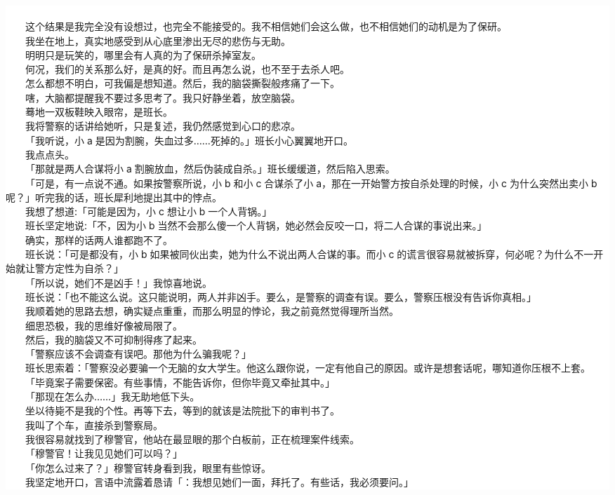 <br>   
&emsp;&emsp;这个结果是我完全没有设想过，也完全不能接受的。我不相信她们会这么做，也不相信她们的动机是为了保研。  
<br>   
&emsp;&emsp;我坐在地上，真实地感受到从心底里渗出无尽的悲伤与无助。  
<br>   
&emsp;&emsp;明明只是玩笑的，哪里会有人真的为了保研杀掉室友。  
<br>   
&emsp;&emsp;何况，我们的关系那么好，是真的好。而且再怎么说，也不至于去杀人吧。  
<br>   
&emsp;&emsp;怎么都想不明白，可我偏是想知道。然后，我的脑袋撕裂般疼痛了一下。  
<br>   
&emsp;&emsp;嗐，大脑都提醒我不要过多思考了。我只好静坐着，放空脑袋。  
<br>   
&emsp;&emsp;蓦地一双板鞋映入眼帘，是班长。  
<br>   
&emsp;&emsp;我将警察的话讲给她听，只是复述，我仍然感觉到心口的悲凉。  
<br>   
&emsp;&emsp;「我听说，小 a 是因为割腕，失血过多……死掉的。」班长小心翼翼地开口。  
<br>   
&emsp;&emsp;我点点头。  
<br>   
&emsp;&emsp;「那就是两人合谋将小 a 割腕放血，然后伪装成自杀。」班长缓缓道，然后陷入思索。  
<br>   
&emsp;&emsp;「可是，有一点说不通。如果按警察所说，小 b 和小 c 合谋杀了小 a，那在一开始警方按自杀处理的时候，小 c 为什么突然出卖小 b 呢？」听完我的话，班长犀利地提出其中的悖点。  
<br>   
&emsp;&emsp;我想了想道:「可能是因为，小 c 想让小 b 一个人背锅。」  
<br>   
&emsp;&emsp;班长坚定地说:「不，因为小 b 当然不会那么傻一个人背锅，她必然会反咬一口，将二人合谋的事说出来。」  
<br>   
&emsp;&emsp;确实，那样的话两人谁都跑不了。  
<br>   
&emsp;&emsp;班长说：「可是都没有，小 b 如果被同伙出卖，她为什么不说出两人合谋的事。而小 c 的谎言很容易就被拆穿，何必呢？为什么不一开始就让警方定性为自杀？」  
<br>   
&emsp;&emsp;「所以说，她们不是凶手！」我惊喜地说。  
<br>   
&emsp;&emsp;班长说：「也不能这么说。这只能说明，两人并非凶手。要么，是警察的调查有误。要么，警察压根没有告诉你真相。」  
<br>   
&emsp;&emsp;我顺着她的思路去想，确实疑点重重，而那么明显的悖论，我之前竟然觉得理所当然。  
<br>   
&emsp;&emsp;细思恐极，我的思维好像被局限了。  
<br>   
&emsp;&emsp;然后，我的脑袋又不可抑制得疼了起来。  
<br>   
&emsp;&emsp;「警察应该不会调查有误吧。那他为什么骗我呢？」  
<br>   
&emsp;&emsp;班长思索着：「警察没必要骗一个无脑的女大学生。他这么跟你说，一定有他自己的原因。或许是想套话呢，哪知道你压根不上套。  
<br>   
&emsp;&emsp;「毕竟案子需要保密。有些事情，不能告诉你，但你毕竟又牵扯其中。」  
<br>   
&emsp;&emsp;「那现在怎么办……」我无助地低下头。  
<br>   
&emsp;&emsp;坐以待毙不是我的个性。再等下去，等到的就该是法院批下的审判书了。  
<br>   
&emsp;&emsp;我叫了个车，直接杀到警察局。  
<br>   
&emsp;&emsp;我很容易就找到了穆警官，他站在最显眼的那个白板前，正在梳理案件线索。  
<br>   
&emsp;&emsp;「穆警官！让我见见她们可以吗？」  
<br>   
&emsp;&emsp;「你怎么过来了？」穆警官转身看到我，眼里有些惊讶。  
<br>   
&emsp;&emsp;我坚定地开口，言语中流露着恳请「：我想见她们一面，拜托了。有些话，我必须要问。」  
<br>   